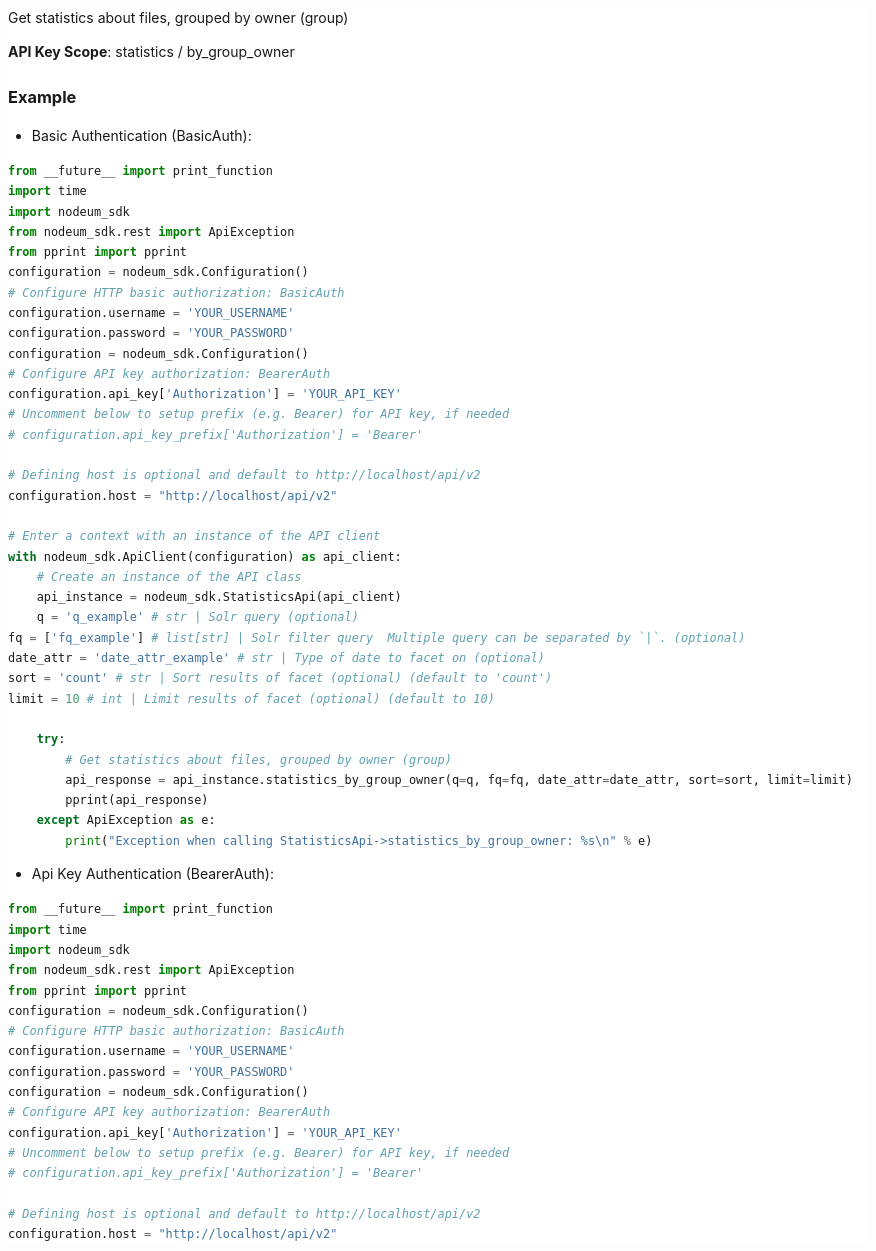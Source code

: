 Get statistics about files, grouped by owner (group)

**API Key Scope**: statistics / by_group_owner

### Example

* Basic Authentication (BasicAuth):
```python
from __future__ import print_function
import time
import nodeum_sdk
from nodeum_sdk.rest import ApiException
from pprint import pprint
configuration = nodeum_sdk.Configuration()
# Configure HTTP basic authorization: BasicAuth
configuration.username = 'YOUR_USERNAME'
configuration.password = 'YOUR_PASSWORD'
configuration = nodeum_sdk.Configuration()
# Configure API key authorization: BearerAuth
configuration.api_key['Authorization'] = 'YOUR_API_KEY'
# Uncomment below to setup prefix (e.g. Bearer) for API key, if needed
# configuration.api_key_prefix['Authorization'] = 'Bearer'

# Defining host is optional and default to http://localhost/api/v2
configuration.host = "http://localhost/api/v2"

# Enter a context with an instance of the API client
with nodeum_sdk.ApiClient(configuration) as api_client:
    # Create an instance of the API class
    api_instance = nodeum_sdk.StatisticsApi(api_client)
    q = 'q_example' # str | Solr query (optional)
fq = ['fq_example'] # list[str] | Solr filter query  Multiple query can be separated by `|`. (optional)
date_attr = 'date_attr_example' # str | Type of date to facet on (optional)
sort = 'count' # str | Sort results of facet (optional) (default to 'count')
limit = 10 # int | Limit results of facet (optional) (default to 10)

    try:
        # Get statistics about files, grouped by owner (group)
        api_response = api_instance.statistics_by_group_owner(q=q, fq=fq, date_attr=date_attr, sort=sort, limit=limit)
        pprint(api_response)
    except ApiException as e:
        print("Exception when calling StatisticsApi->statistics_by_group_owner: %s\n" % e)
```

* Api Key Authentication (BearerAuth):
```python
from __future__ import print_function
import time
import nodeum_sdk
from nodeum_sdk.rest import ApiException
from pprint import pprint
configuration = nodeum_sdk.Configuration()
# Configure HTTP basic authorization: BasicAuth
configuration.username = 'YOUR_USERNAME'
configuration.password = 'YOUR_PASSWORD'
configuration = nodeum_sdk.Configuration()
# Configure API key authorization: BearerAuth
configuration.api_key['Authorization'] = 'YOUR_API_KEY'
# Uncomment below to setup prefix (e.g. Bearer) for API key, if needed
# configuration.api_key_prefix['Authorization'] = 'Bearer'

# Defining host is optional and default to http://localhost/api/v2
configuration.host = "http://localhost/api/v2"
```